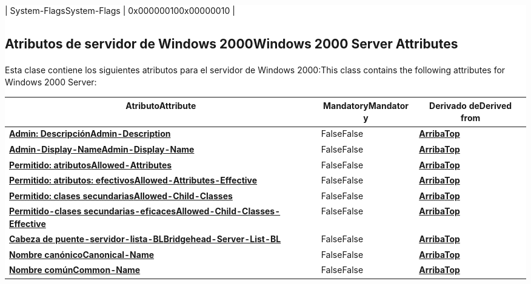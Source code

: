 | <span data-ttu-id="5b400-150">System-Flags</span><span class="sxs-lookup"><span data-stu-id="5b400-150">System-Flags</span></span>                | <span data-ttu-id="5b400-151">0x00000010</span><span class="sxs-lookup"><span data-stu-id="5b400-151">0x00000010</span></span>                                                                                   |



## <a name="windows-2000-server-attributes"></a><span data-ttu-id="5b400-152">Atributos de servidor de Windows 2000</span><span class="sxs-lookup"><span data-stu-id="5b400-152">Windows 2000 Server Attributes</span></span>

<span data-ttu-id="5b400-153">Esta clase contiene los siguientes atributos para el servidor de Windows 2000:</span><span class="sxs-lookup"><span data-stu-id="5b400-153">This class contains the following attributes for Windows 2000 Server:</span></span>



| <span data-ttu-id="5b400-154">Atributo</span><span class="sxs-lookup"><span data-stu-id="5b400-154">Attribute</span></span>                                                                 | <span data-ttu-id="5b400-155">Mandatory</span><span class="sxs-lookup"><span data-stu-id="5b400-155">Mandatory</span></span> | <span data-ttu-id="5b400-156">Derivado de</span><span class="sxs-lookup"><span data-stu-id="5b400-156">Derived from</span></span>                    |
|---------------------------------------------------------------------------|-----------|---------------------------------|
| [<span data-ttu-id="5b400-157">**Admin: Descripción**</span><span class="sxs-lookup"><span data-stu-id="5b400-157">**Admin-Description**</span></span>](a-admindescription.md)                           | <span data-ttu-id="5b400-158">False</span><span class="sxs-lookup"><span data-stu-id="5b400-158">False</span></span>     | [<span data-ttu-id="5b400-159">**Arriba**</span><span class="sxs-lookup"><span data-stu-id="5b400-159">**Top**</span></span>](c-top.md)<br/> |
| [<span data-ttu-id="5b400-160">**Admin-Display-Name**</span><span class="sxs-lookup"><span data-stu-id="5b400-160">**Admin-Display-Name**</span></span>](a-admindisplayname.md)                          | <span data-ttu-id="5b400-161">False</span><span class="sxs-lookup"><span data-stu-id="5b400-161">False</span></span>     | [<span data-ttu-id="5b400-162">**Arriba**</span><span class="sxs-lookup"><span data-stu-id="5b400-162">**Top**</span></span>](c-top.md)<br/> |
| [<span data-ttu-id="5b400-163">**Permitido: atributos**</span><span class="sxs-lookup"><span data-stu-id="5b400-163">**Allowed-Attributes**</span></span>](a-allowedattributes.md)                         | <span data-ttu-id="5b400-164">False</span><span class="sxs-lookup"><span data-stu-id="5b400-164">False</span></span>     | [<span data-ttu-id="5b400-165">**Arriba**</span><span class="sxs-lookup"><span data-stu-id="5b400-165">**Top**</span></span>](c-top.md)<br/> |
| [<span data-ttu-id="5b400-166">**Permitido: atributos: efectivos**</span><span class="sxs-lookup"><span data-stu-id="5b400-166">**Allowed-Attributes-Effective**</span></span>](a-allowedattributeseffective.md)      | <span data-ttu-id="5b400-167">False</span><span class="sxs-lookup"><span data-stu-id="5b400-167">False</span></span>     | [<span data-ttu-id="5b400-168">**Arriba**</span><span class="sxs-lookup"><span data-stu-id="5b400-168">**Top**</span></span>](c-top.md)<br/> |
| [<span data-ttu-id="5b400-169">**Permitido: clases secundarias**</span><span class="sxs-lookup"><span data-stu-id="5b400-169">**Allowed-Child-Classes**</span></span>](a-allowedchildclasses.md)                    | <span data-ttu-id="5b400-170">False</span><span class="sxs-lookup"><span data-stu-id="5b400-170">False</span></span>     | [<span data-ttu-id="5b400-171">**Arriba**</span><span class="sxs-lookup"><span data-stu-id="5b400-171">**Top**</span></span>](c-top.md)<br/> |
| [<span data-ttu-id="5b400-172">**Permitido-clases secundarias-eficaces**</span><span class="sxs-lookup"><span data-stu-id="5b400-172">**Allowed-Child-Classes-Effective**</span></span>](a-allowedchildclasseseffective.md) | <span data-ttu-id="5b400-173">False</span><span class="sxs-lookup"><span data-stu-id="5b400-173">False</span></span>     | [<span data-ttu-id="5b400-174">**Arriba**</span><span class="sxs-lookup"><span data-stu-id="5b400-174">**Top**</span></span>](c-top.md)<br/> |
| [<span data-ttu-id="5b400-175">**Cabeza de puente-servidor-lista-BL**</span><span class="sxs-lookup"><span data-stu-id="5b400-175">**Bridgehead-Server-List-BL**</span></span>](a-bridgeheadserverlistbl.md)             | <span data-ttu-id="5b400-176">False</span><span class="sxs-lookup"><span data-stu-id="5b400-176">False</span></span>     | [<span data-ttu-id="5b400-177">**Arriba**</span><span class="sxs-lookup"><span data-stu-id="5b400-177">**Top**</span></span>](c-top.md)<br/> |
| [<span data-ttu-id="5b400-178">**Nombre canónico**</span><span class="sxs-lookup"><span data-stu-id="5b400-178">**Canonical-Name**</span></span>](a-canonicalname.md)                                 | <span data-ttu-id="5b400-179">False</span><span class="sxs-lookup"><span data-stu-id="5b400-179">False</span></span>     | [<span data-ttu-id="5b400-180">**Arriba**</span><span class="sxs-lookup"><span data-stu-id="5b400-180">**Top**</span></span>](c-top.md)<br/> |
| [<span data-ttu-id="5b400-181">**Nombre común**</span><span class="sxs-lookup"><span data-stu-id="5b400-181">**Common-Name**</span></span>](a-cn.md)                                               | <span data-ttu-id="5b400-182">False</span><span class="sxs-lookup"><span data-stu-id="5b400-182">False</span></span>     | [<span data-ttu-id="5b400-183">**Arriba**</span><span class="sxs-lookup"><span data-stu-id="5b400-183">**Top**</span></span>](c-top.md)<br/> |